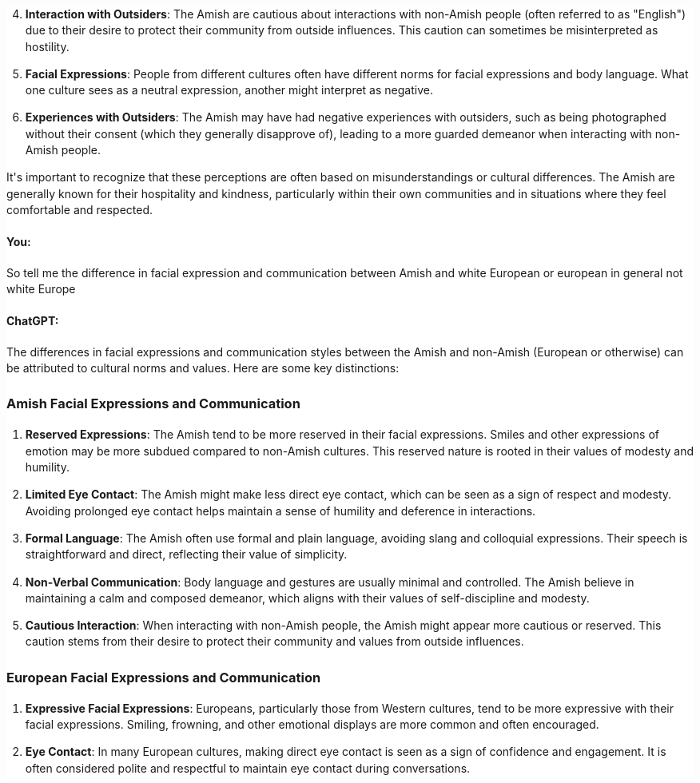 4. **Interaction with Outsiders**: The Amish are cautious about interactions with non-Amish people (often referred to as "English") due to their desire to protect their community from outside influences. This caution can sometimes be misinterpreted as hostility.

5. **Facial Expressions**: People from different cultures often have different norms for facial expressions and body language. What one culture sees as a neutral expression, another might interpret as negative.

6. **Experiences with Outsiders**: The Amish may have had negative experiences with outsiders, such as being photographed without their consent (which they generally disapprove of), leading to a more guarded demeanor when interacting with non-Amish people.

It's important to recognize that these perceptions are often based on misunderstandings or cultural differences. The Amish are generally known for their hospitality and kindness, particularly within their own communities and in situations where they feel comfortable and respected.


#### You:
 So tell me the difference in facial expression and communication between Amish and white European or european in general not white Europe

#### ChatGPT:
The differences in facial expressions and communication styles between the Amish and non-Amish (European or otherwise) can be attributed to cultural norms and values. Here are some key distinctions:

### Amish Facial Expressions and Communication

1. **Reserved Expressions**: The Amish tend to be more reserved in their facial expressions. Smiles and other expressions of emotion may be more subdued compared to non-Amish cultures. This reserved nature is rooted in their values of modesty and humility.

2. **Limited Eye Contact**: The Amish might make less direct eye contact, which can be seen as a sign of respect and modesty. Avoiding prolonged eye contact helps maintain a sense of humility and deference in interactions.

3. **Formal Language**: The Amish often use formal and plain language, avoiding slang and colloquial expressions. Their speech is straightforward and direct, reflecting their value of simplicity.

4. **Non-Verbal Communication**: Body language and gestures are usually minimal and controlled. The Amish believe in maintaining a calm and composed demeanor, which aligns with their values of self-discipline and modesty.

5. **Cautious Interaction**: When interacting with non-Amish people, the Amish might appear more cautious or reserved. This caution stems from their desire to protect their community and values from outside influences.

### European Facial Expressions and Communication

1. **Expressive Facial Expressions**: Europeans, particularly those from Western cultures, tend to be more expressive with their facial expressions. Smiling, frowning, and other emotional displays are more common and often encouraged.

2. **Eye Contact**: In many European cultures, making direct eye contact is seen as a sign of confidence and engagement. It is often considered polite and respectful to maintain eye contact during conversations.
